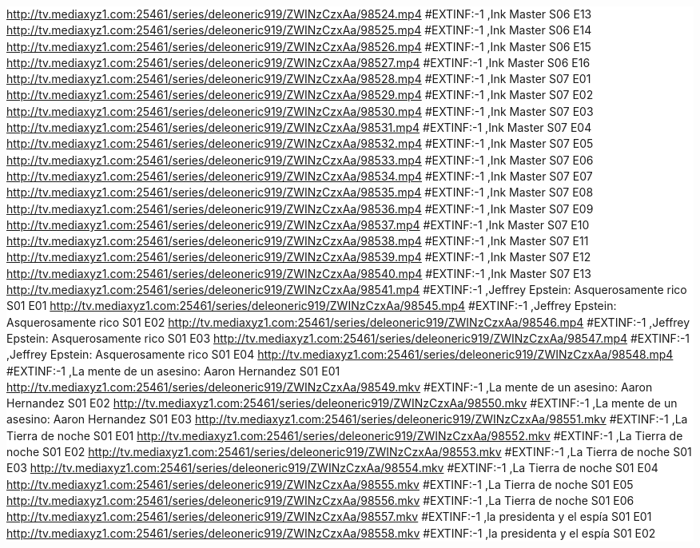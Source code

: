 http://tv.mediaxyz1.com:25461/series/deleoneric919/ZWINzCzxAa/98524.mp4
#EXTINF:-1 ,Ink Master S06 E13
http://tv.mediaxyz1.com:25461/series/deleoneric919/ZWINzCzxAa/98525.mp4
#EXTINF:-1 ,Ink Master S06 E14
http://tv.mediaxyz1.com:25461/series/deleoneric919/ZWINzCzxAa/98526.mp4
#EXTINF:-1 ,Ink Master S06 E15
http://tv.mediaxyz1.com:25461/series/deleoneric919/ZWINzCzxAa/98527.mp4
#EXTINF:-1 ,Ink Master S06 E16
http://tv.mediaxyz1.com:25461/series/deleoneric919/ZWINzCzxAa/98528.mp4
#EXTINF:-1 ,Ink Master S07 E01
http://tv.mediaxyz1.com:25461/series/deleoneric919/ZWINzCzxAa/98529.mp4
#EXTINF:-1 ,Ink Master S07 E02
http://tv.mediaxyz1.com:25461/series/deleoneric919/ZWINzCzxAa/98530.mp4
#EXTINF:-1 ,Ink Master S07 E03
http://tv.mediaxyz1.com:25461/series/deleoneric919/ZWINzCzxAa/98531.mp4
#EXTINF:-1 ,Ink Master S07 E04
http://tv.mediaxyz1.com:25461/series/deleoneric919/ZWINzCzxAa/98532.mp4
#EXTINF:-1 ,Ink Master S07 E05
http://tv.mediaxyz1.com:25461/series/deleoneric919/ZWINzCzxAa/98533.mp4
#EXTINF:-1 ,Ink Master S07 E06
http://tv.mediaxyz1.com:25461/series/deleoneric919/ZWINzCzxAa/98534.mp4
#EXTINF:-1 ,Ink Master S07 E07
http://tv.mediaxyz1.com:25461/series/deleoneric919/ZWINzCzxAa/98535.mp4
#EXTINF:-1 ,Ink Master S07 E08
http://tv.mediaxyz1.com:25461/series/deleoneric919/ZWINzCzxAa/98536.mp4
#EXTINF:-1 ,Ink Master S07 E09
http://tv.mediaxyz1.com:25461/series/deleoneric919/ZWINzCzxAa/98537.mp4
#EXTINF:-1 ,Ink Master S07 E10
http://tv.mediaxyz1.com:25461/series/deleoneric919/ZWINzCzxAa/98538.mp4
#EXTINF:-1 ,Ink Master S07 E11
http://tv.mediaxyz1.com:25461/series/deleoneric919/ZWINzCzxAa/98539.mp4
#EXTINF:-1 ,Ink Master S07 E12
http://tv.mediaxyz1.com:25461/series/deleoneric919/ZWINzCzxAa/98540.mp4
#EXTINF:-1 ,Ink Master S07 E13
http://tv.mediaxyz1.com:25461/series/deleoneric919/ZWINzCzxAa/98541.mp4
#EXTINF:-1 ,Jeffrey Epstein: Asquerosamente rico S01 E01
http://tv.mediaxyz1.com:25461/series/deleoneric919/ZWINzCzxAa/98545.mp4
#EXTINF:-1 ,Jeffrey Epstein: Asquerosamente rico S01 E02
http://tv.mediaxyz1.com:25461/series/deleoneric919/ZWINzCzxAa/98546.mp4
#EXTINF:-1 ,Jeffrey Epstein: Asquerosamente rico S01 E03
http://tv.mediaxyz1.com:25461/series/deleoneric919/ZWINzCzxAa/98547.mp4
#EXTINF:-1 ,Jeffrey Epstein: Asquerosamente rico S01 E04
http://tv.mediaxyz1.com:25461/series/deleoneric919/ZWINzCzxAa/98548.mp4
#EXTINF:-1 ,La mente de un asesino: Aaron Hernandez S01 E01
http://tv.mediaxyz1.com:25461/series/deleoneric919/ZWINzCzxAa/98549.mkv
#EXTINF:-1 ,La mente de un asesino: Aaron Hernandez S01 E02
http://tv.mediaxyz1.com:25461/series/deleoneric919/ZWINzCzxAa/98550.mkv
#EXTINF:-1 ,La mente de un asesino: Aaron Hernandez S01 E03
http://tv.mediaxyz1.com:25461/series/deleoneric919/ZWINzCzxAa/98551.mkv
#EXTINF:-1 ,La Tierra de noche S01 E01
http://tv.mediaxyz1.com:25461/series/deleoneric919/ZWINzCzxAa/98552.mkv
#EXTINF:-1 ,La Tierra de noche S01 E02
http://tv.mediaxyz1.com:25461/series/deleoneric919/ZWINzCzxAa/98553.mkv
#EXTINF:-1 ,La Tierra de noche S01 E03
http://tv.mediaxyz1.com:25461/series/deleoneric919/ZWINzCzxAa/98554.mkv
#EXTINF:-1 ,La Tierra de noche S01 E04
http://tv.mediaxyz1.com:25461/series/deleoneric919/ZWINzCzxAa/98555.mkv
#EXTINF:-1 ,La Tierra de noche S01 E05
http://tv.mediaxyz1.com:25461/series/deleoneric919/ZWINzCzxAa/98556.mkv
#EXTINF:-1 ,La Tierra de noche S01 E06
http://tv.mediaxyz1.com:25461/series/deleoneric919/ZWINzCzxAa/98557.mkv
#EXTINF:-1 ,la presidenta y el espía S01 E01
http://tv.mediaxyz1.com:25461/series/deleoneric919/ZWINzCzxAa/98558.mkv
#EXTINF:-1 ,la presidenta y el espía S01 E02